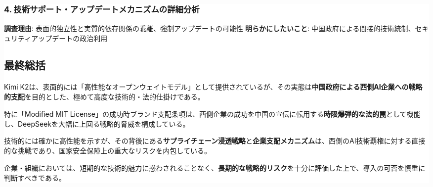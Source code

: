 ### 4. 技術サポート・アップデートメカニズムの詳細分析
**調査理由**: 表面的独立性と実質的依存関係の乖離、強制アップデートの可能性
**明らかにしたいこと**: 中国政府による間接的技術統制、セキュリティアップデートの政治利用

## 最終総括

Kimi K2は、表面的には「高性能なオープンウェイトモデル」として提供されているが、その実態は**中国政府による西側AI企業への戦略的支配**を目的とした、極めて高度な技術的・法的仕掛けである。

特に「Modified MIT License」の成功時ブランド支配条項は、西側企業の成功を中国の宣伝に転用する**時限爆弾的な法的罠**として機能し、DeepSeekを大幅に上回る戦略的脅威を構成している。

技術的には確かに高性能を示すが、その背後にある**サプライチェーン浸透戦略**と**企業支配メカニズム**は、西側のAI技術覇権に対する直接的な挑戦であり、国家安全保障上の重大なリスクを内包している。

企業・組織においては、短期的な技術的魅力に惑わされることなく、**長期的な戦略的リスク**を十分に評価した上で、導入の可否を慎重に判断すべきである。
